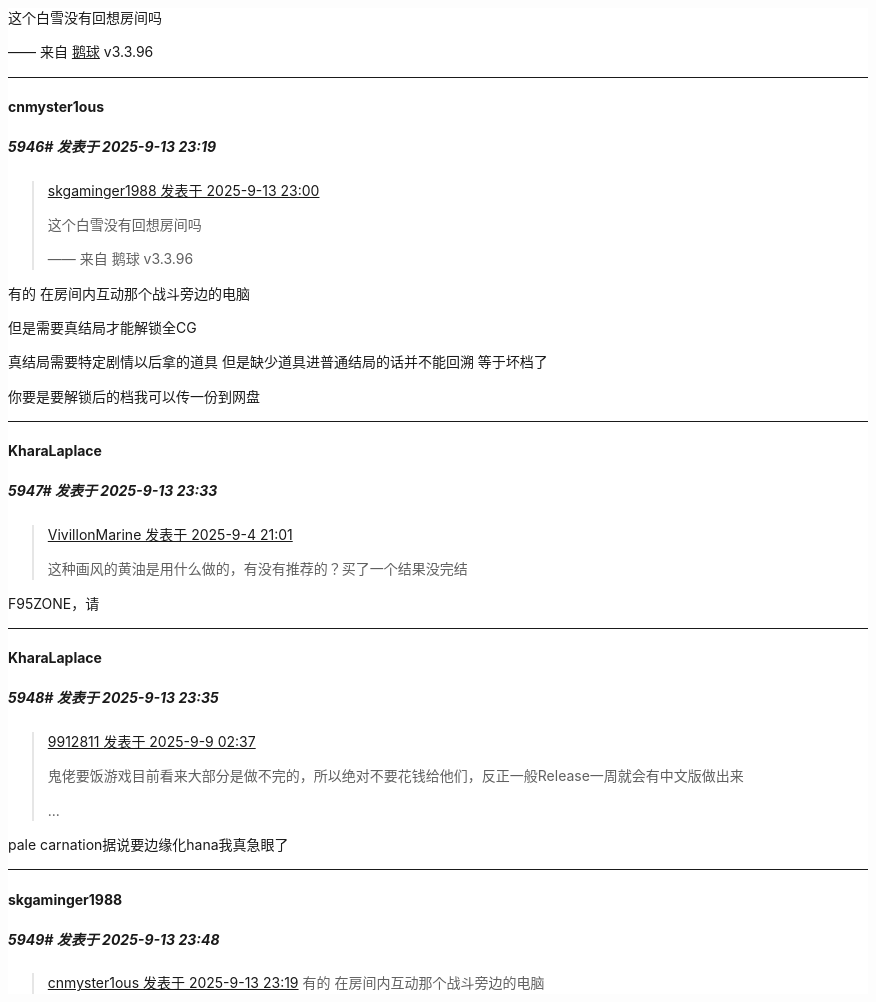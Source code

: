这个白雪没有回想房间吗

—— 来自 [鹅球](https://www.pgyer.com/GcUxKd4w) v3.3.96


*****

####  cnmyster1ous  
##### 5946#       发表于 2025-9-13 23:19

<blockquote><a href="httphttps://stage1st.com/2b/forum.php?mod=redirect&amp;goto=findpost&amp;pid=68422909&amp;ptid=2045114" target="_blank">skgaminger1988 发表于 2025-9-13 23:00</a>

这个白雪没有回想房间吗

—— 来自 鹅球 v3.3.96</blockquote>
有的 在房间内互动那个战斗旁边的电脑 

但是需要真结局才能解锁全CG

真结局需要特定剧情以后拿的道具 但是缺少道具进普通结局的话并不能回溯 等于坏档了

你要是要解锁后的档我可以传一份到网盘


*****

####  KharaLaplace  
##### 5947#       发表于 2025-9-13 23:33

<blockquote><a href="httphttps://stage1st.com/2b/forum.php?mod=redirect&amp;goto=findpost&amp;pid=68371454&amp;ptid=2045114" target="_blank">VivillonMarine 发表于 2025-9-4 21:01</a>

这种画风的黄油是用什么做的，有没有推荐的？买了一个结果没完结</blockquote>
F95ZONE，请

*****

####  KharaLaplace  
##### 5948#       发表于 2025-9-13 23:35

<blockquote><a href="httphttps://stage1st.com/2b/forum.php?mod=redirect&amp;goto=findpost&amp;pid=68392710&amp;ptid=2045114" target="_blank">9912811 发表于 2025-9-9 02:37</a>

鬼佬要饭游戏目前看来大部分是做不完的，所以绝对不要花钱给他们，反正一般Release一周就会有中文版做出来

 ...</blockquote>
pale carnation据说要边缘化hana我真急眼了


*****

####  skgaminger1988  
##### 5949#       发表于 2025-9-13 23:48

<blockquote><a href="httphttps://stage1st.com/2b/forum.php?mod=redirect&amp;goto=findpost&amp;pid=68422996&amp;ptid=2045114" target="_blank">cnmyster1ous 发表于 2025-9-13 23:19</a>
有的 在房间内互动那个战斗旁边的电脑 
